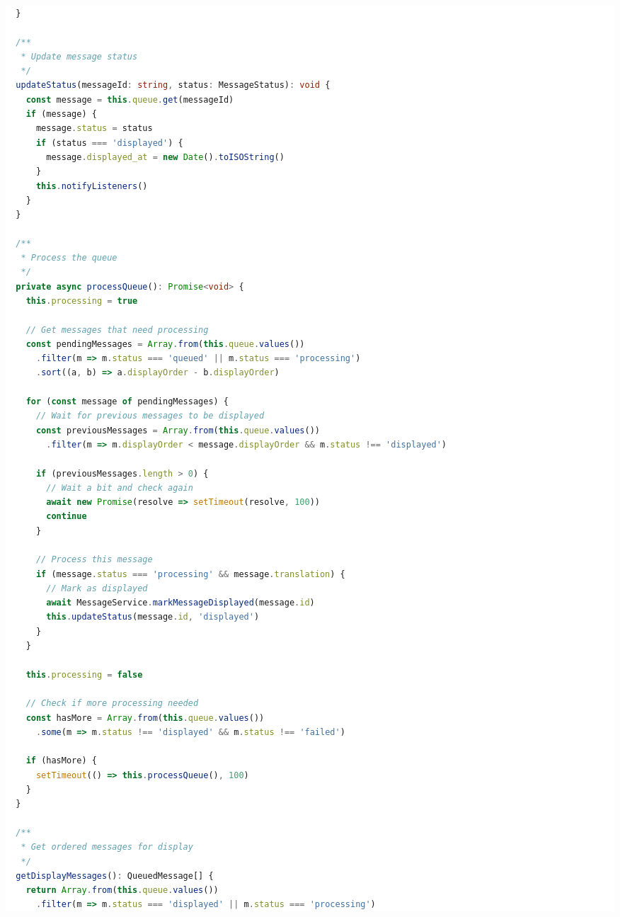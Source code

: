 ```typescript
  }

  /**
   * Update message status
   */
  updateStatus(messageId: string, status: MessageStatus): void {
    const message = this.queue.get(messageId)
    if (message) {
      message.status = status
      if (status === 'displayed') {
        message.displayed_at = new Date().toISOString()
      }
      this.notifyListeners()
    }
  }

  /**
   * Process the queue
   */
  private async processQueue(): Promise<void> {
    this.processing = true
    
    // Get messages that need processing
    const pendingMessages = Array.from(this.queue.values())
      .filter(m => m.status === 'queued' || m.status === 'processing')
      .sort((a, b) => a.displayOrder - b.displayOrder)
    
    for (const message of pendingMessages) {
      // Wait for previous messages to be displayed
      const previousMessages = Array.from(this.queue.values())
        .filter(m => m.displayOrder < message.displayOrder && m.status !== 'displayed')
      
      if (previousMessages.length > 0) {
        // Wait a bit and check again
        await new Promise(resolve => setTimeout(resolve, 100))
        continue
      }
      
      // Process this message
      if (message.status === 'processing' && message.translation) {
        // Mark as displayed
        await MessageService.markMessageDisplayed(message.id)
        this.updateStatus(message.id, 'displayed')
      }
    }
    
    this.processing = false
    
    // Check if more processing needed
    const hasMore = Array.from(this.queue.values())
      .some(m => m.status !== 'displayed' && m.status !== 'failed')
    
    if (hasMore) {
      setTimeout(() => this.processQueue(), 100)
    }
  }

  /**
   * Get ordered messages for display
   */
  getDisplayMessages(): QueuedMessage[] {
    return Array.from(this.queue.values())
      .filter(m => m.status === 'displayed' || m.status === 'processing')
```